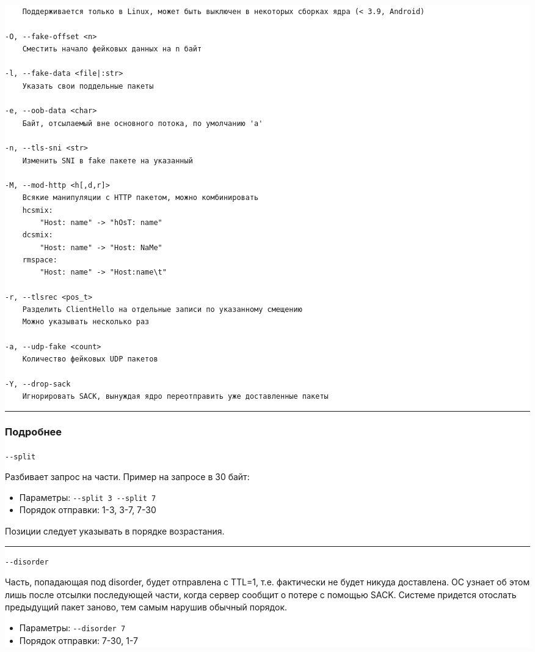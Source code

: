 ```
    Поддерживается только в Linux, может быть выключен в некоторых сборках ядра (< 3.9, Android)

-O, --fake-offset <n>
    Сместить начало фейковых данных на n байт
       
-l, --fake-data <file|:str>
    Указать свои поддельные пакеты

-e, --oob-data <char>
    Байт, отсылаемый вне основного потока, по умолчанию 'a'
    
-n, --tls-sni <str>
    Изменить SNI в fake пакете на указанный

-M, --mod-http <h[,d,r]>
    Всякие манипуляции с HTTP пакетом, можно комбинировать
    hcsmix:
        "Host: name" -> "hOsT: name"
    dcsmix:
        "Host: name" -> "Host: NaMe"
    rmspace:
        "Host: name" -> "Host:name\t"

-r, --tlsrec <pos_t>
    Разделить ClientHello на отдельные записи по указанному смещению
    Можно указывать несколько раз  

-a, --udp-fake <count>
    Количество фейковых UDP пакетов

-Y, --drop-sack
    Игнорировать SACK, вынуждая ядро переотправить уже доставленные пакеты
```

------
### Подробнее
`--split`

Разбивает запрос на части. Пример на запросе в 30 байт:
- Параметры: `--split 3 --split 7`
- Порядок отправки: 1-3, 3-7, 7-30  

Позиции следует указывать в порядке возрастания.  

------
`--disorder`

Часть, попадающая под disorder, будет отправлена с TTL=1, т.е. фактически не будет никуда доставлена.
ОС узнает об этом лишь после отсылки последующей части, когда сервер сообщит о потере с помощью SACK.
Системе придется отослать предыдущий пакет заново, тем самым нарушив обычный порядок.
- Параметры: `--disorder 7`
- Порядок отправки: 7-30, 1-7  
